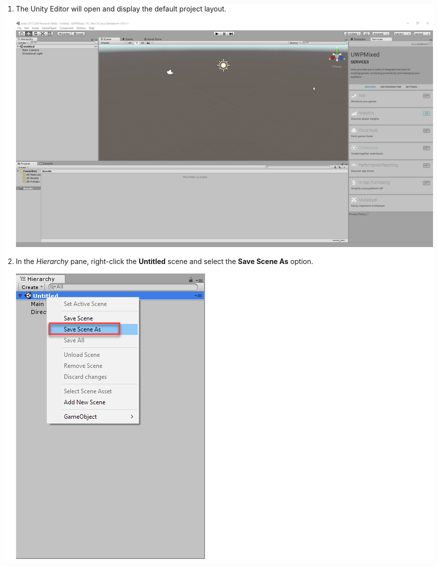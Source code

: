 1. The Unity Editor will open and display the default project layout.

    ![Project Layout](images/getting-started-03.png)

1.  In the *Hierarchy* pane, right-click the **Untitled** scene and select the **Save Scene As** option. 

    ![Save Scene](images/getting-started-04.png)
